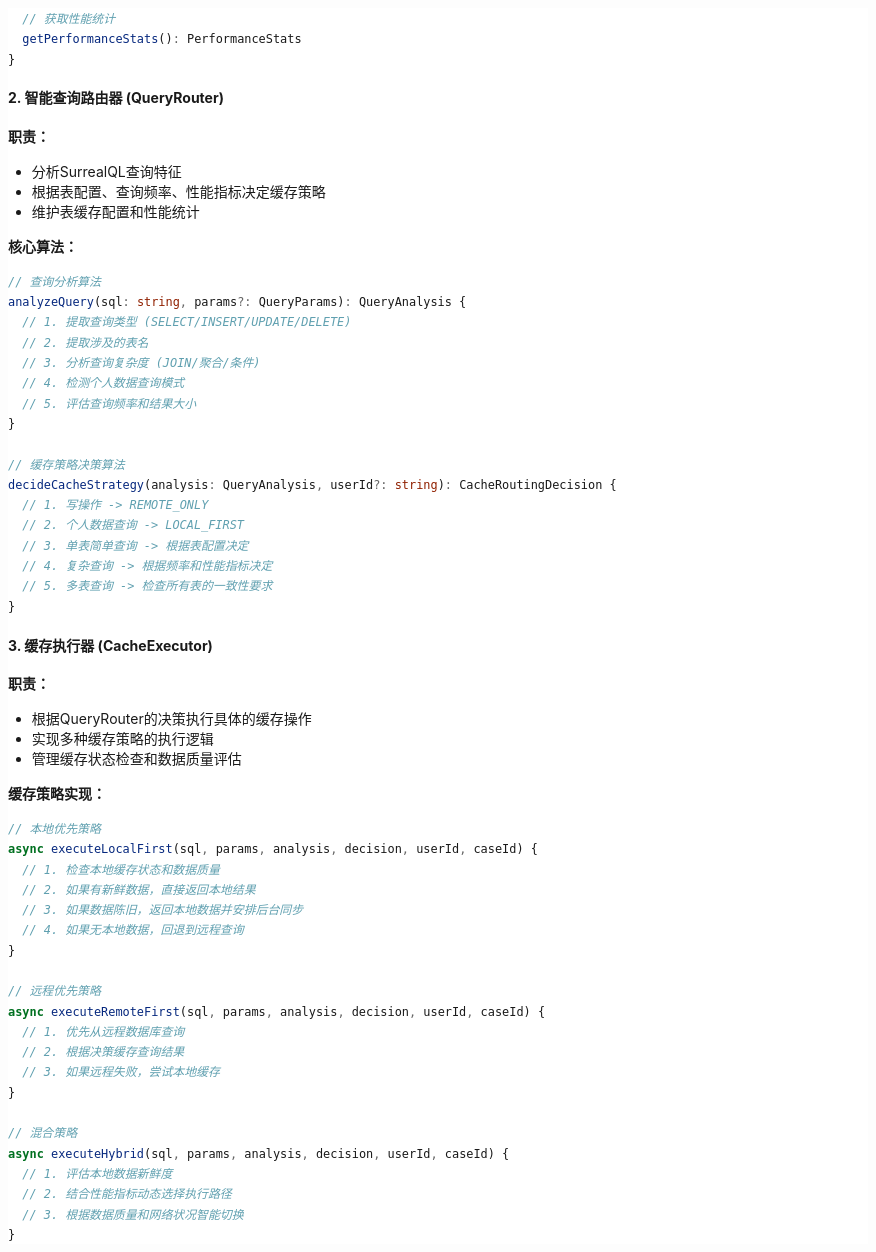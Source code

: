 ```typescript
  // 获取性能统计
  getPerformanceStats(): PerformanceStats
}
```

#### 2. 智能查询路由器 (QueryRouter)

**职责：**
- 分析SurrealQL查询特征
- 根据表配置、查询频率、性能指标决定缓存策略
- 维护表缓存配置和性能统计

**核心算法：**
```typescript
// 查询分析算法
analyzeQuery(sql: string, params?: QueryParams): QueryAnalysis {
  // 1. 提取查询类型 (SELECT/INSERT/UPDATE/DELETE)
  // 2. 提取涉及的表名
  // 3. 分析查询复杂度 (JOIN/聚合/条件)
  // 4. 检测个人数据查询模式
  // 5. 评估查询频率和结果大小
}

// 缓存策略决策算法
decideCacheStrategy(analysis: QueryAnalysis, userId?: string): CacheRoutingDecision {
  // 1. 写操作 -> REMOTE_ONLY
  // 2. 个人数据查询 -> LOCAL_FIRST
  // 3. 单表简单查询 -> 根据表配置决定
  // 4. 复杂查询 -> 根据频率和性能指标决定
  // 5. 多表查询 -> 检查所有表的一致性要求
}
```

#### 3. 缓存执行器 (CacheExecutor)

**职责：**
- 根据QueryRouter的决策执行具体的缓存操作
- 实现多种缓存策略的执行逻辑
- 管理缓存状态检查和数据质量评估

**缓存策略实现：**
```typescript
// 本地优先策略
async executeLocalFirst(sql, params, analysis, decision, userId, caseId) {
  // 1. 检查本地缓存状态和数据质量
  // 2. 如果有新鲜数据，直接返回本地结果
  // 3. 如果数据陈旧，返回本地数据并安排后台同步
  // 4. 如果无本地数据，回退到远程查询
}

// 远程优先策略
async executeRemoteFirst(sql, params, analysis, decision, userId, caseId) {
  // 1. 优先从远程数据库查询
  // 2. 根据决策缓存查询结果
  // 3. 如果远程失败，尝试本地缓存
}

// 混合策略
async executeHybrid(sql, params, analysis, decision, userId, caseId) {
  // 1. 评估本地数据新鲜度
  // 2. 结合性能指标动态选择执行路径
  // 3. 根据数据质量和网络状况智能切换
}
```
